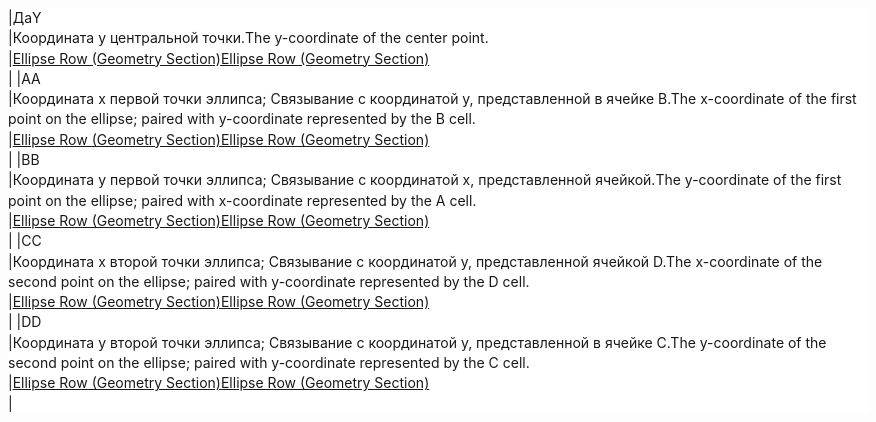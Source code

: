 |<span data-ttu-id="a08c9-176">Да</span><span class="sxs-lookup"><span data-stu-id="a08c9-176">Y</span></span>  <br/> |<span data-ttu-id="a08c9-177">Координата y центральной точки.</span><span class="sxs-lookup"><span data-stu-id="a08c9-177">The y-coordinate of the center point.</span></span>  <br/> |[<span data-ttu-id="a08c9-178">Ellipse Row (Geometry Section)</span><span class="sxs-lookup"><span data-stu-id="a08c9-178">Ellipse Row (Geometry Section)</span></span>](ellipse-row-geometry-section.md) <br/> |
|<span data-ttu-id="a08c9-179">А</span><span class="sxs-lookup"><span data-stu-id="a08c9-179">A</span></span>  <br/> |<span data-ttu-id="a08c9-180">Координата x первой точки эллипса; Связывание с координатой y, представленной в ячейке B.</span><span class="sxs-lookup"><span data-stu-id="a08c9-180">The x-coordinate of the first point on the ellipse; paired with y-coordinate represented by the B cell.</span></span>  <br/> |[<span data-ttu-id="a08c9-181">Ellipse Row (Geometry Section)</span><span class="sxs-lookup"><span data-stu-id="a08c9-181">Ellipse Row (Geometry Section)</span></span>](ellipse-row-geometry-section.md) <br/> |
|<span data-ttu-id="a08c9-182">B</span><span class="sxs-lookup"><span data-stu-id="a08c9-182">B</span></span>  <br/> |<span data-ttu-id="a08c9-183">Координата y первой точки эллипса; Связывание с координатой x, представленной ячейкой.</span><span class="sxs-lookup"><span data-stu-id="a08c9-183">The y-coordinate of the first point on the ellipse; paired with x-coordinate represented by the A cell.</span></span>  <br/> |[<span data-ttu-id="a08c9-184">Ellipse Row (Geometry Section)</span><span class="sxs-lookup"><span data-stu-id="a08c9-184">Ellipse Row (Geometry Section)</span></span>](ellipse-row-geometry-section.md) <br/> |
|<span data-ttu-id="a08c9-185">C</span><span class="sxs-lookup"><span data-stu-id="a08c9-185">C</span></span>  <br/> |<span data-ttu-id="a08c9-186">Координата x второй точки эллипса; Связывание с координатой y, представленной ячейкой D.</span><span class="sxs-lookup"><span data-stu-id="a08c9-186">The x-coordinate of the second point on the ellipse; paired with y-coordinate represented by the D cell.</span></span>  <br/> |[<span data-ttu-id="a08c9-187">Ellipse Row (Geometry Section)</span><span class="sxs-lookup"><span data-stu-id="a08c9-187">Ellipse Row (Geometry Section)</span></span>](ellipse-row-geometry-section.md) <br/> |
|<span data-ttu-id="a08c9-188">D</span><span class="sxs-lookup"><span data-stu-id="a08c9-188">D</span></span>  <br/> |<span data-ttu-id="a08c9-189">Координата y второй точки эллипса; Связывание с координатой y, представленной в ячейке C.</span><span class="sxs-lookup"><span data-stu-id="a08c9-189">The y-coordinate of the second point on the ellipse; paired with y-coordinate represented by the C cell.</span></span>  <br/> |[<span data-ttu-id="a08c9-190">Ellipse Row (Geometry Section)</span><span class="sxs-lookup"><span data-stu-id="a08c9-190">Ellipse Row (Geometry Section)</span></span>](ellipse-row-geometry-section.md) <br/> |
   

